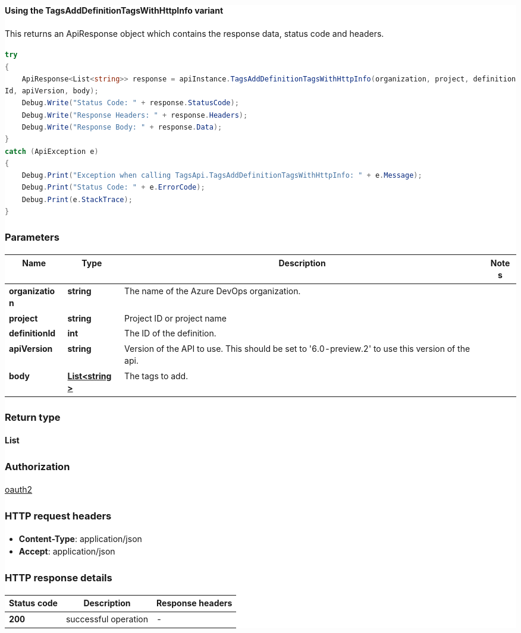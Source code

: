 #### Using the TagsAddDefinitionTagsWithHttpInfo variant
This returns an ApiResponse object which contains the response data, status code and headers.

```csharp
try
{
    ApiResponse<List<string>> response = apiInstance.TagsAddDefinitionTagsWithHttpInfo(organization, project, definitionId, apiVersion, body);
    Debug.Write("Status Code: " + response.StatusCode);
    Debug.Write("Response Headers: " + response.Headers);
    Debug.Write("Response Body: " + response.Data);
}
catch (ApiException e)
{
    Debug.Print("Exception when calling TagsApi.TagsAddDefinitionTagsWithHttpInfo: " + e.Message);
    Debug.Print("Status Code: " + e.ErrorCode);
    Debug.Print(e.StackTrace);
}
```

### Parameters

| Name | Type | Description | Notes |
|------|------|-------------|-------|
| **organization** | **string** | The name of the Azure DevOps organization. |  |
| **project** | **string** | Project ID or project name |  |
| **definitionId** | **int** | The ID of the definition. |  |
| **apiVersion** | **string** | Version of the API to use.  This should be set to &#39;6.0-preview.2&#39; to use this version of the api. |  |
| **body** | [**List&lt;string&gt;**](string.md) | The tags to add. |  |

### Return type

**List<string>**

### Authorization

[oauth2](../README.md#oauth2)

### HTTP request headers

 - **Content-Type**: application/json
 - **Accept**: application/json


### HTTP response details
| Status code | Description | Response headers |
|-------------|-------------|------------------|
| **200** | successful operation |  -  |

